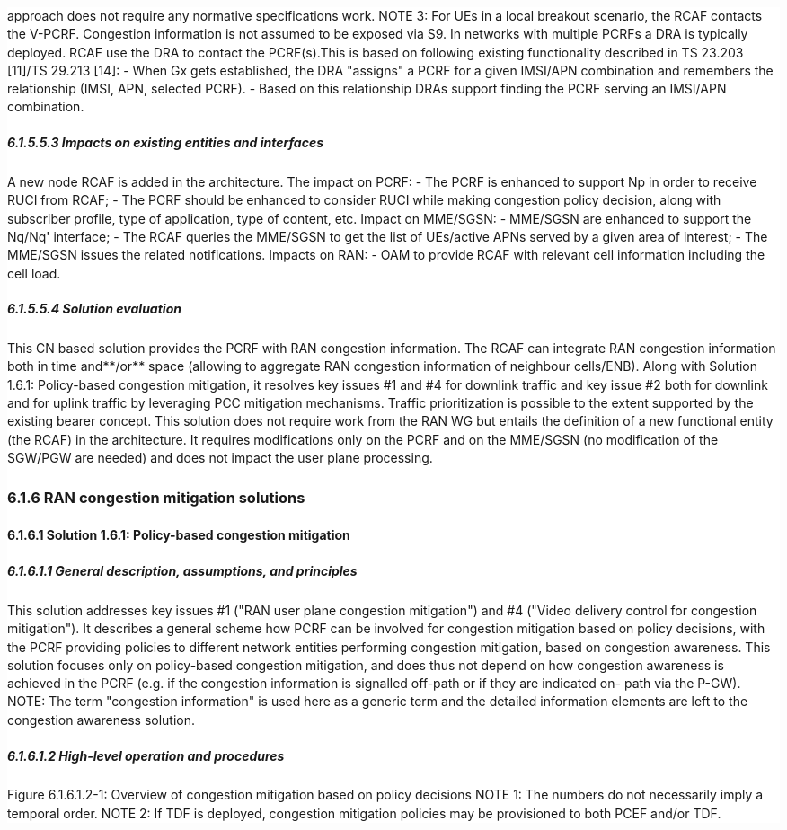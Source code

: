 approach does not require any normative specifications work.
NOTE 3: For UEs in a local breakout scenario, the RCAF contacts the V-PCRF.
Congestion information is not assumed to be exposed via S9.
In networks with multiple PCRFs a DRA is typically deployed. RCAF use the DRA
to contact the PCRF(s).This is based on following existing functionality
described in TS 23.203 [11]/TS 29.213 [14]:
\- When Gx gets established, the DRA \"assigns\" a PCRF for a given IMSI/APN
combination and remembers the relationship (IMSI, APN, selected PCRF).
\- Based on this relationship DRAs support finding the PCRF serving an
IMSI/APN combination.
##### 6.1.5.5.3 Impacts on existing entities and interfaces
A new node RCAF is added in the architecture.
The impact on PCRF:
\- The PCRF is enhanced to support Np in order to receive RUCI from RCAF;
\- The PCRF should be enhanced to consider RUCI while making congestion policy
decision, along with subscriber profile, type of application, type of content,
etc.
Impact on MME/SGSN:
\- MME/SGSN are enhanced to support the Nq/Nq\' interface;
\- The RCAF queries the MME/SGSN to get the list of UEs/active APNs served by
a given area of interest;
\- The MME/SGSN issues the related notifications.
Impacts on RAN:
\- OAM to provide RCAF with relevant cell information including the cell load.
##### 6.1.5.5.4 Solution evaluation
This CN based solution provides the PCRF with RAN congestion information. The
RCAF can integrate RAN congestion information both in time and**/or** space
(allowing to aggregate RAN congestion information of neighbour cells/ENB).
Along with Solution 1.6.1: Policy-based congestion mitigation, it resolves key
issues #1 and #4 for downlink traffic and key issue #2 both for downlink and
for uplink traffic by leveraging PCC mitigation mechanisms.
Traffic prioritization is possible to the extent supported by the existing
bearer concept.
This solution does not require work from the RAN WG but entails the definition
of a new functional entity (the RCAF) in the architecture. It requires
modifications only on the PCRF and on the MME/SGSN (no modification of the
SGW/PGW are needed) and does not impact the user plane processing.
### 6.1.6 RAN congestion mitigation solutions
#### 6.1.6.1 Solution 1.6.1: Policy-based congestion mitigation
##### 6.1.6.1.1 General description, assumptions, and principles
This solution addresses key issues #1 (\"RAN user plane congestion
mitigation\") and #4 (\"Video delivery control for congestion mitigation\").
It describes a general scheme how PCRF can be involved for congestion
mitigation based on policy decisions, with the PCRF providing policies to
different network entities performing congestion mitigation, based on
congestion awareness.
This solution focuses only on policy-based congestion mitigation, and does
thus not depend on how congestion awareness is achieved in the PCRF (e.g. if
the congestion information is signalled off-path or if they are indicated on-
path via the P-GW).
NOTE: The term \"congestion information\" is used here as a generic term and
the detailed information elements are left to the congestion awareness
solution.
##### 6.1.6.1.2 High-level operation and procedures
Figure 6.1.6.1.2-1: Overview of congestion mitigation based on policy
decisions
NOTE 1: The numbers do not necessarily imply a temporal order.
NOTE 2: If TDF is deployed, congestion mitigation policies may be provisioned
to both PCEF and/or TDF.